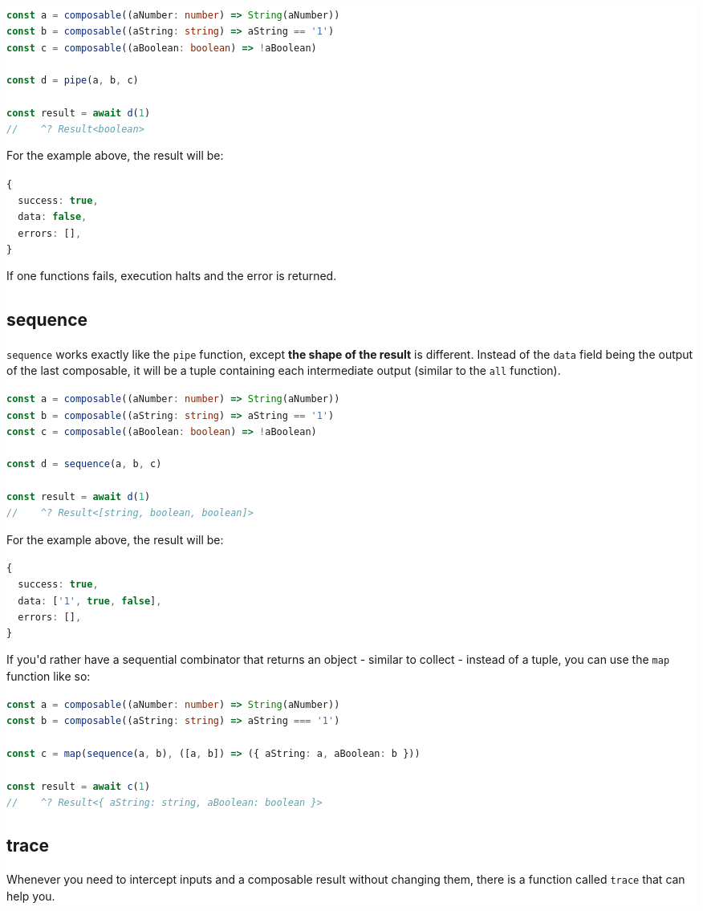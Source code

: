 ```ts
const a = composable((aNumber: number) => String(aNumber))
const b = composable((aString: string) => aString == '1')
const c = composable((aBoolean: boolean) => !aBoolean)

const d = pipe(a, b, c)

const result = await d(1)
//    ^? Result<boolean>
```

For the example above, the result will be:

```ts
{
  success: true,
  data: false,
  errors: [],
}
```

If one functions fails, execution halts and the error is returned.

## sequence

`sequence` works exactly like the `pipe` function, except __the shape of the result__ is different.
Instead of the `data` field being the output of the last composable, it will be a tuple containing each intermediate output (similar to the `all` function).

```ts
const a = composable((aNumber: number) => String(aNumber))
const b = composable((aString: string) => aString == '1')
const c = composable((aBoolean: boolean) => !aBoolean)

const d = sequence(a, b, c)

const result = await d(1)
//    ^? Result<[string, boolean, boolean]>
```

For the example above, the result will be:

```ts
{
  success: true,
  data: ['1', true, false],
  errors: [],
}
```

If you'd rather have a sequential combinator that returns an object - similar to collect - instead of a tuple, you can use the `map` function like so:

```ts
const a = composable((aNumber: number) => String(aNumber))
const b = composable((aString: string) => aString === '1')

const c = map(sequence(a, b), ([a, b]) => ({ aString: a, aBoolean: b }))

const result = await c(1)
//    ^? Result<{ aString: string, aBoolean: boolean }>
```
## trace
Whenever you need to intercept inputs and a composable result without changing them, there is a function called `trace` that can help you.
